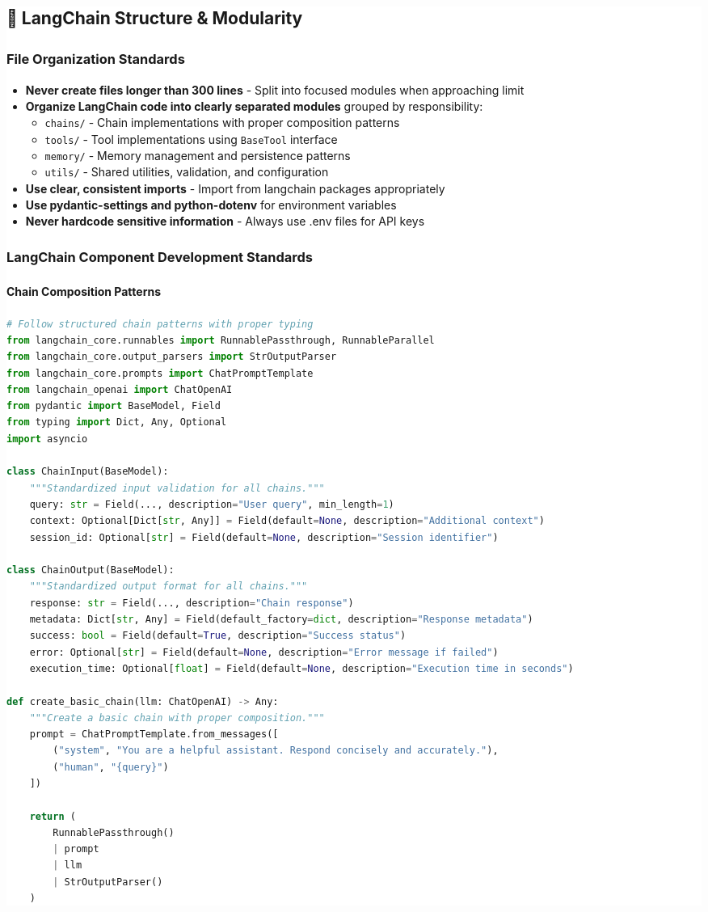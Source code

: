 ## 🧱 LangChain Structure & Modularity

### File Organization Standards
- **Never create files longer than 300 lines** - Split into focused modules when approaching limit
- **Organize LangChain code into clearly separated modules** grouped by responsibility:
  - `chains/` - Chain implementations with proper composition patterns
  - `tools/` - Tool implementations using `BaseTool` interface
  - `memory/` - Memory management and persistence patterns
  - `utils/` - Shared utilities, validation, and configuration
- **Use clear, consistent imports** - Import from langchain packages appropriately
- **Use pydantic-settings and python-dotenv** for environment variables
- **Never hardcode sensitive information** - Always use .env files for API keys

### LangChain Component Development Standards

#### Chain Composition Patterns
```python
# Follow structured chain patterns with proper typing
from langchain_core.runnables import RunnablePassthrough, RunnableParallel
from langchain_core.output_parsers import StrOutputParser
from langchain_core.prompts import ChatPromptTemplate
from langchain_openai import ChatOpenAI
from pydantic import BaseModel, Field
from typing import Dict, Any, Optional
import asyncio

class ChainInput(BaseModel):
    """Standardized input validation for all chains."""
    query: str = Field(..., description="User query", min_length=1)
    context: Optional[Dict[str, Any]] = Field(default=None, description="Additional context")
    session_id: Optional[str] = Field(default=None, description="Session identifier")

class ChainOutput(BaseModel):
    """Standardized output format for all chains."""
    response: str = Field(..., description="Chain response")
    metadata: Dict[str, Any] = Field(default_factory=dict, description="Response metadata")
    success: bool = Field(default=True, description="Success status")
    error: Optional[str] = Field(default=None, description="Error message if failed")
    execution_time: Optional[float] = Field(default=None, description="Execution time in seconds")

def create_basic_chain(llm: ChatOpenAI) -> Any:
    """Create a basic chain with proper composition."""
    prompt = ChatPromptTemplate.from_messages([
        ("system", "You are a helpful assistant. Respond concisely and accurately."),
        ("human", "{query}")
    ])
    
    return (
        RunnablePassthrough()
        | prompt
        | llm
        | StrOutputParser()
    )
```
